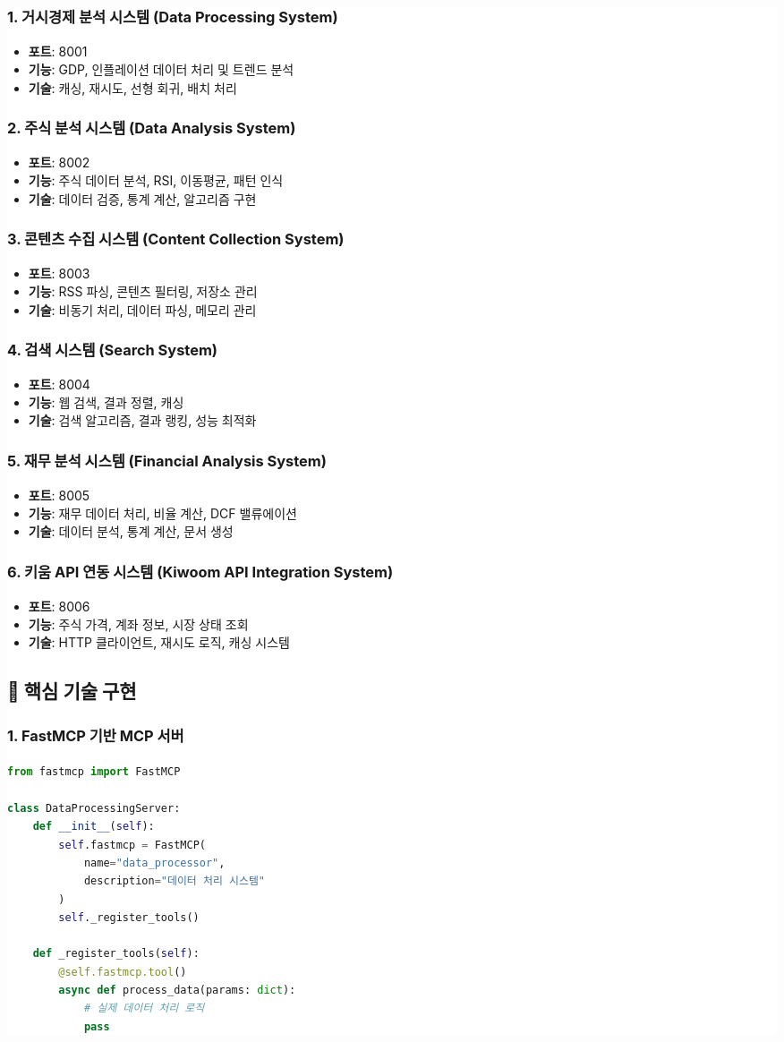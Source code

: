 ### **1. 거시경제 분석 시스템 (Data Processing System)**

- **포트**: 8001
- **기능**: GDP, 인플레이션 데이터 처리 및 트렌드 분석
- **기술**: 캐싱, 재시도, 선형 회귀, 배치 처리

### **2. 주식 분석 시스템 (Data Analysis System)**

- **포트**: 8002
- **기능**: 주식 데이터 분석, RSI, 이동평균, 패턴 인식
- **기술**: 데이터 검증, 통계 계산, 알고리즘 구현

### **3. 콘텐츠 수집 시스템 (Content Collection System)**

- **포트**: 8003
- **기능**: RSS 파싱, 콘텐츠 필터링, 저장소 관리
- **기술**: 비동기 처리, 데이터 파싱, 메모리 관리

### **4. 검색 시스템 (Search System)**

- **포트**: 8004
- **기능**: 웹 검색, 결과 정렬, 캐싱
- **기술**: 검색 알고리즘, 결과 랭킹, 성능 최적화

### **5. 재무 분석 시스템 (Financial Analysis System)**

- **포트**: 8005
- **기능**: 재무 데이터 처리, 비율 계산, DCF 밸류에이션
- **기술**: 데이터 분석, 통계 계산, 문서 생성

### **6. 키움 API 연동 시스템 (Kiwoom API Integration System)**

- **포트**: 8006
- **기능**: 주식 가격, 계좌 정보, 시장 상태 조회
- **기술**: HTTP 클라이언트, 재시도 로직, 캐싱 시스템

## 🚀 **핵심 기술 구현**

### **1. FastMCP 기반 MCP 서버**

```python
from fastmcp import FastMCP

class DataProcessingServer:
    def __init__(self):
        self.fastmcp = FastMCP(
            name="data_processor",
            description="데이터 처리 시스템"
        )
        self._register_tools()

    def _register_tools(self):
        @self.fastmcp.tool()
        async def process_data(params: dict):
            # 실제 데이터 처리 로직
            pass
```
